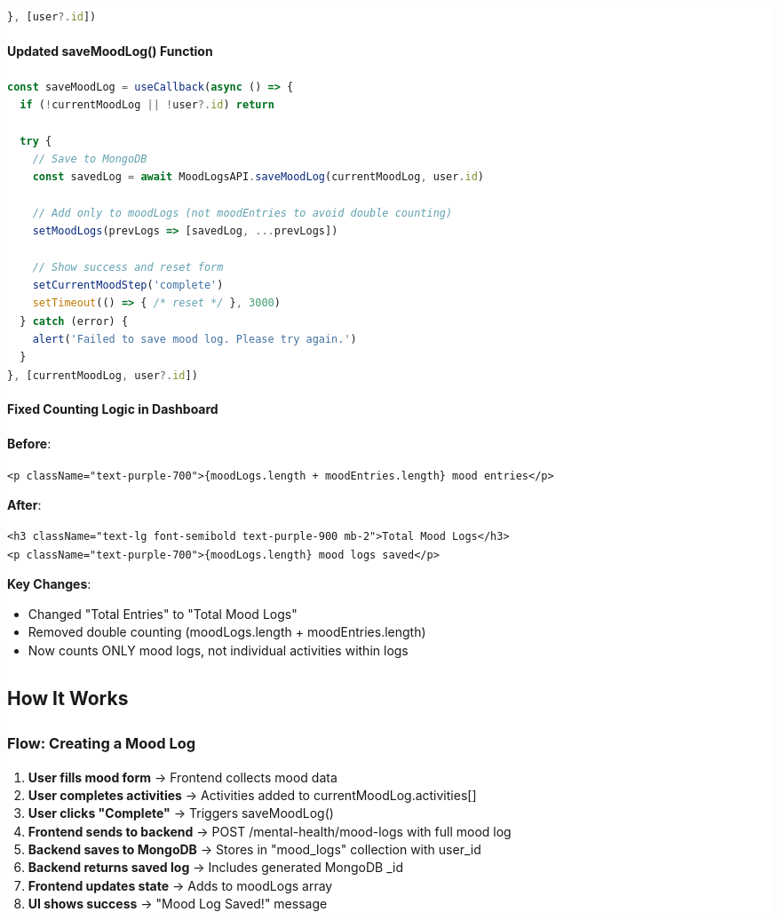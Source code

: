```typescript
}, [user?.id])
```

#### Updated saveMoodLog() Function
```typescript
const saveMoodLog = useCallback(async () => {
  if (!currentMoodLog || !user?.id) return

  try {
    // Save to MongoDB
    const savedLog = await MoodLogsAPI.saveMoodLog(currentMoodLog, user.id)
    
    // Add only to moodLogs (not moodEntries to avoid double counting)
    setMoodLogs(prevLogs => [savedLog, ...prevLogs])
    
    // Show success and reset form
    setCurrentMoodStep('complete')
    setTimeout(() => { /* reset */ }, 3000)
  } catch (error) {
    alert('Failed to save mood log. Please try again.')
  }
}, [currentMoodLog, user?.id])
```

#### Fixed Counting Logic in Dashboard
**Before**:
```tsx
<p className="text-purple-700">{moodLogs.length + moodEntries.length} mood entries</p>
```

**After**:
```tsx
<h3 className="text-lg font-semibold text-purple-900 mb-2">Total Mood Logs</h3>
<p className="text-purple-700">{moodLogs.length} mood logs saved</p>
```

**Key Changes**:
- Changed "Total Entries" to "Total Mood Logs"
- Removed double counting (moodLogs.length + moodEntries.length)
- Now counts ONLY mood logs, not individual activities within logs

## How It Works

### Flow: Creating a Mood Log

1. **User fills mood form** → Frontend collects mood data
2. **User completes activities** → Activities added to currentMoodLog.activities[]
3. **User clicks "Complete"** → Triggers saveMoodLog()
4. **Frontend sends to backend** → POST /mental-health/mood-logs with full mood log
5. **Backend saves to MongoDB** → Stores in "mood_logs" collection with user_id
6. **Backend returns saved log** → Includes generated MongoDB _id
7. **Frontend updates state** → Adds to moodLogs array
8. **UI shows success** → "Mood Log Saved!" message
